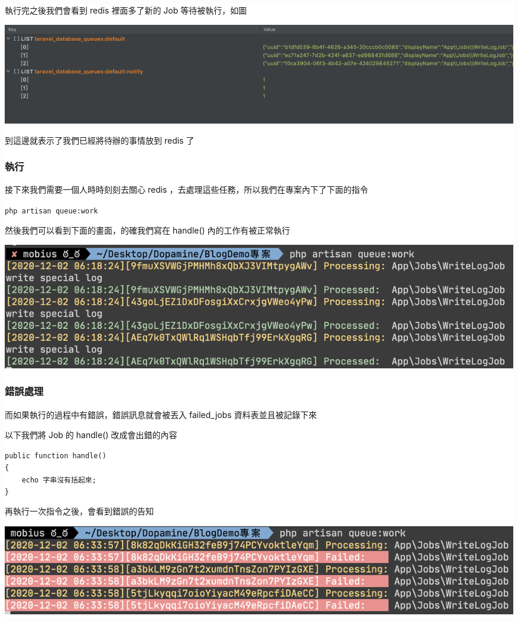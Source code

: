 執行完之後我們會看到 redis 裡面多了新的 Job 等待被執行，如圖

![](/Laravel/resource/ScheduleToJob_pt1_Job-6.png)

到這邊就表示了我們已經將待辦的事情放到 redis 了

### 執行

接下來我們需要一個人時時刻刻去關心 redis ，去處理這些任務，所以我們在專案內下了下面的指令

```
php artisan queue:work
```

然後我們可以看到下面的畫面，的確我們寫在 handle() 內的工作有被正常執行

![](/Laravel/resource/ScheduleToJob_pt1_Job-7.png)

### 錯誤處理

而如果執行的過程中有錯誤，錯誤訊息就會被丟入 failed_jobs 資料表並且被記錄下來

以下我們將 Job 的 handle() 改成會出錯的內容

```php=
public function handle()
{
    echo 字串沒有括起來;
}
```

再執行一次指令之後，會看到錯誤的告知

![](/Laravel/resource/ScheduleToJob_pt1_Job-8.png)
